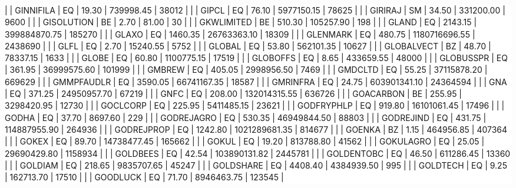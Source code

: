 |  | GINNIFILA | EQ | 19.30 | 739998.45 | 38012 |
|  | GIPCL | EQ | 76.10 | 5977150.15 | 78625 |
|  | GIRIRAJ | SM | 34.50 | 331200.00 | 9600 |
|  | GISOLUTION | BE | 2.70 | 81.00 | 30 |
|  | GKWLIMITED | BE | 510.30 | 105257.90 | 198 |
|  | GLAND | EQ | 2143.15 | 399884870.75 | 185270 |
|  | GLAXO | EQ | 1460.35 | 26763363.10 | 18309 |
|  | GLENMARK | EQ | 480.75 | 1180716696.55 | 2438690 |
|  | GLFL | EQ | 2.70 | 15240.55 | 5752 |
|  | GLOBAL | EQ | 53.80 | 562101.35 | 10627 |
|  | GLOBALVECT | BZ | 48.70 | 78337.15 | 1633 |
|  | GLOBE | EQ | 60.80 | 1100775.15 | 17519 |
|  | GLOBOFFS | EQ | 8.65 | 433659.55 | 48000 |
|  | GLOBUSSPR | EQ | 361.95 | 36999575.60 | 101999 |
|  | GMBREW | EQ | 405.05 | 2998956.50 | 7469 |
|  | GMDCLTD | EQ | 55.25 | 37115878.20 | 669629 |
|  | GMMPFAUDLR | EQ | 3590.05 | 66741167.35 | 18587 |
|  | GMRINFRA | EQ | 24.75 | 603901341.10 | 24364594 |
|  | GNA | EQ | 371.25 | 24950957.70 | 67219 |
|  | GNFC | EQ | 208.00 | 132014315.55 | 636726 |
|  | GOACARBON | BE | 255.95 | 3298420.95 | 12730 |
|  | GOCLCORP | EQ | 225.95 | 5411485.15 | 23621 |
|  | GODFRYPHLP | EQ | 919.80 | 16101061.45 | 17496 |
|  | GODHA | EQ | 37.70 | 8697.60 | 229 |
|  | GODREJAGRO | EQ | 530.35 | 46949844.50 | 88803 |
|  | GODREJIND | EQ | 431.75 | 114887955.90 | 264936 |
|  | GODREJPROP | EQ | 1242.80 | 1021289681.35 | 814677 |
|  | GOENKA | BZ | 1.15 | 464956.85 | 407364 |
|  | GOKEX | EQ | 89.70 | 14738477.45 | 165662 |
|  | GOKUL | EQ | 19.20 | 813788.80 | 41562 |
|  | GOKULAGRO | EQ | 25.05 | 29690429.80 | 1158934 |
|  | GOLDBEES | EQ | 42.54 | 103890131.82 | 2445781 |
|  | GOLDENTOBC | EQ | 46.50 | 611286.45 | 13360 |
|  | GOLDIAM | EQ | 218.65 | 9835707.65 | 45247 |
|  | GOLDSHARE | EQ | 4408.40 | 4384939.50 | 995 |
|  | GOLDTECH | EQ | 9.25 | 162713.70 | 17510 |
|  | GOODLUCK | EQ | 71.70 | 8946463.75 | 123545 |